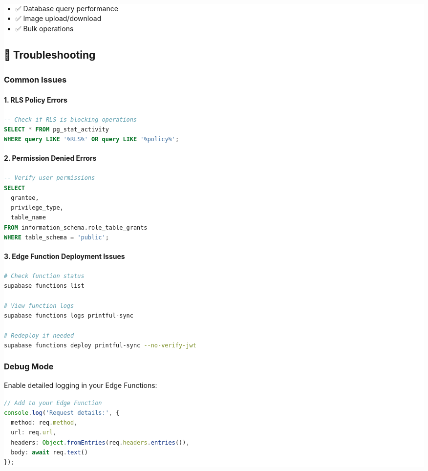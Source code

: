 - ✅ Database query performance
- ✅ Image upload/download
- ✅ Bulk operations

## 🚨 Troubleshooting

### Common Issues

#### 1. RLS Policy Errors

```sql
-- Check if RLS is blocking operations
SELECT * FROM pg_stat_activity 
WHERE query LIKE '%RLS%' OR query LIKE '%policy%';
```

#### 2. Permission Denied Errors

```sql
-- Verify user permissions
SELECT 
  grantee, 
  privilege_type, 
  table_name
FROM information_schema.role_table_grants 
WHERE table_schema = 'public';
```

#### 3. Edge Function Deployment Issues

```bash
# Check function status
supabase functions list

# View function logs
supabase functions logs printful-sync

# Redeploy if needed
supabase functions deploy printful-sync --no-verify-jwt
```

### Debug Mode

Enable detailed logging in your Edge Functions:

```typescript
// Add to your Edge Function
console.log('Request details:', {
  method: req.method,
  url: req.url,
  headers: Object.fromEntries(req.headers.entries()),
  body: await req.text()
});
```
